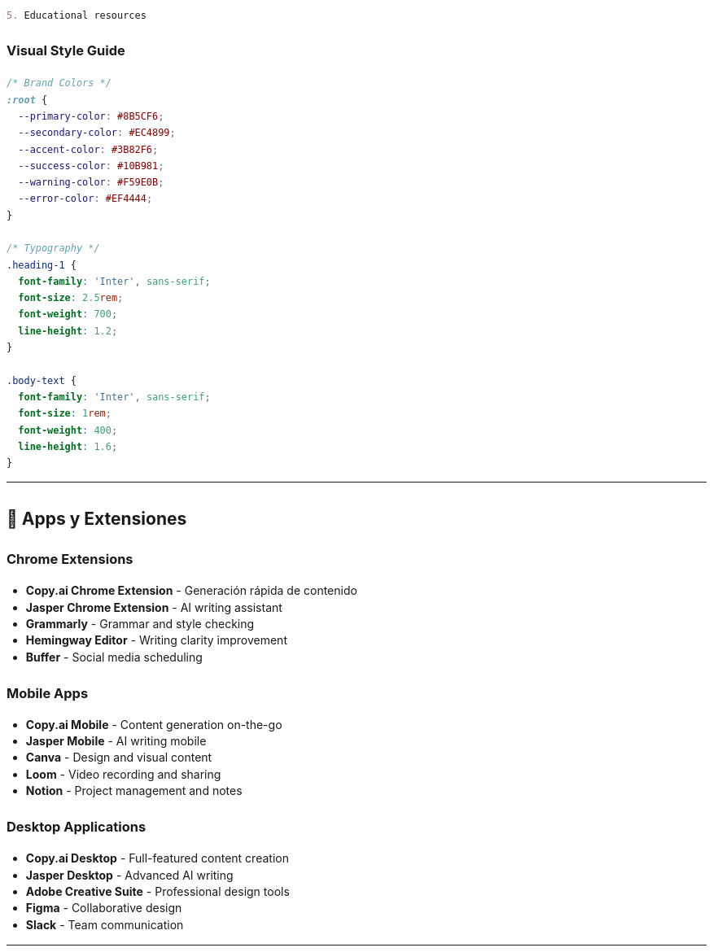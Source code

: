 ```markdown
5. Educational resources
```

### **Visual Style Guide**
```css
/* Brand Colors */
:root {
  --primary-color: #8B5CF6;
  --secondary-color: #EC4899;
  --accent-color: #3B82F6;
  --success-color: #10B981;
  --warning-color: #F59E0B;
  --error-color: #EF4444;
}

/* Typography */
.heading-1 {
  font-family: 'Inter', sans-serif;
  font-size: 2.5rem;
  font-weight: 700;
  line-height: 1.2;
}

.body-text {
  font-family: 'Inter', sans-serif;
  font-size: 1rem;
  font-weight: 400;
  line-height: 1.6;
}
```

---

## 📱 **Apps y Extensiones**

### **Chrome Extensions**
- **Copy.ai Chrome Extension** - Generación rápida de contenido
- **Jasper Chrome Extension** - AI writing assistant
- **Grammarly** - Grammar and style checking
- **Hemingway Editor** - Writing clarity improvement
- **Buffer** - Social media scheduling

### **Mobile Apps**
- **Copy.ai Mobile** - Content generation on-the-go
- **Jasper Mobile** - AI writing mobile
- **Canva** - Design and visual content
- **Loom** - Video recording and sharing
- **Notion** - Project management and notes

### **Desktop Applications**
- **Copy.ai Desktop** - Full-featured content creation
- **Jasper Desktop** - Advanced AI writing
- **Adobe Creative Suite** - Professional design tools
- **Figma** - Collaborative design
- **Slack** - Team communication

---